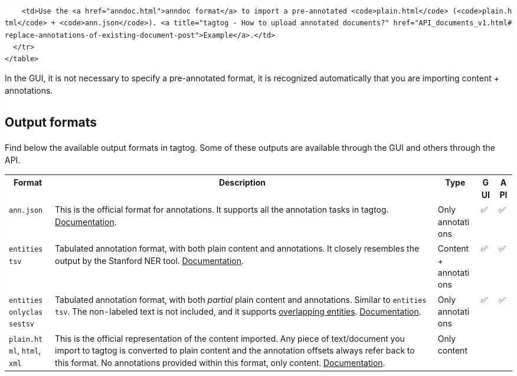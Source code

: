         <td>Use the <a href="anndoc.html">anndoc format</a> to import a pre-annotated <code>plain.html</code> (<code>plain.html</code> + <code>ann.json</code>). <a title="tagtog - How to upload annotated documents?" href="API_documents_v1.html#replace-annotations-of-existing-document-post">Example</a>.</td>
      </tr>
    </table>
  </div>

  <div class="one-third-col">
    <div class="message">
      In the GUI, it is not necessary to specify a pre-annotated format, it is recognized automatically that you are importing content + annotations.
    </div>
  </div>
</div>


<div class="page-section">
  <h2>Output formats</h2>
  <div class="two-third-col">
    <p>Find below the available output formats in tagtog. Some of these outputs are available through the GUI and others through the API.</p>
  </div>
  <div class="two-third-col">
    <table>
      <tr>
        <th>Format</th>
        <th>Description</th>
        <th>Type</th>
        <th>GUI</th>
        <th>API</th>
      </tr>
      <tr>
        <td><code>ann.json</code></td>
        <td>This is the official format for annotations. It supports all the annotation tasks in tagtog. <a title="tagtog - ann doc" href="/anndoc.html">Documentation</a>.</td>
        <td>Only annotations</td>
        <td class="centered">✅</td>
        <td class="centered">✅</td>
      </tr>
      <tr>
        <td><code>entitiestsv</code></td>
        <td>Tabulated annotation format, with both plain content and annotations. It closely resembles the output by the Stanford NER tool. <a href="/EntitiesTsv">Documentation</a>.</td>
        <td>Content + annotations</td>
        <td class="centered">✅</td>
        <td class="centered">✅</td>
      </tr>
      <tr>
        <td><code>entitiesonlyclassestsv</code></td>
        <td>Tabulated annotation format, with both <em>partial</em> plain content and annotations. Similar to <code>entitiestsv</code>. The non-labeled text is not included, and it supports <a href="webeditor.html#overlapping-text-annotations">overlapping entities</a>. <a href="/EntitiesOnlyClassesTsv">Documentation</a>.</td>
        <td>Only annotations</td>
        <td class="centered">✅</td>
        <td class="centered">✅</td>
      </tr>
      <tr>
        <td><code>plain.html</code>, <code>html</code>, <code>xml</code></td>
        <td>This is the official representation of the content imported. Any piece of text/document you import to tagtog is converted to plain content and the annotation offsets always refer back to this format. No annotations provided within this format, only content. <a href="anndoc.html#plain-html">Documentation</a>.</td>
        <td>Only content</td>